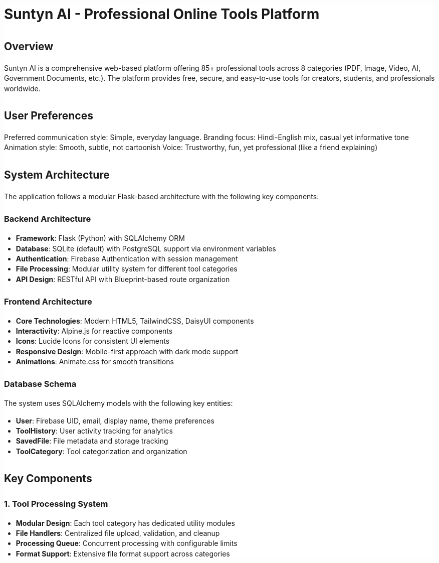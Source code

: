 # Suntyn AI - Professional Online Tools Platform

## Overview

Suntyn AI is a comprehensive web-based platform offering 85+ professional tools across 8 categories (PDF, Image, Video, AI, Government Documents, etc.). The platform provides free, secure, and easy-to-use tools for creators, students, and professionals worldwide.

## User Preferences

Preferred communication style: Simple, everyday language.
Branding focus: Hindi-English mix, casual yet informative tone
Animation style: Smooth, subtle, not cartoonish
Voice: Trustworthy, fun, yet professional (like a friend explaining)

## System Architecture

The application follows a modular Flask-based architecture with the following key components:

### Backend Architecture
- **Framework**: Flask (Python) with SQLAlchemy ORM
- **Database**: SQLite (default) with PostgreSQL support via environment variables
- **Authentication**: Firebase Authentication with session management
- **File Processing**: Modular utility system for different tool categories
- **API Design**: RESTful API with Blueprint-based route organization

### Frontend Architecture
- **Core Technologies**: Modern HTML5, TailwindCSS, DaisyUI components
- **Interactivity**: Alpine.js for reactive components
- **Icons**: Lucide Icons for consistent UI elements
- **Responsive Design**: Mobile-first approach with dark mode support
- **Animations**: Animate.css for smooth transitions

### Database Schema
The system uses SQLAlchemy models with the following key entities:
- **User**: Firebase UID, email, display name, theme preferences
- **ToolHistory**: User activity tracking for analytics
- **SavedFile**: File metadata and storage tracking
- **ToolCategory**: Tool categorization and organization

## Key Components

### 1. Tool Processing System
- **Modular Design**: Each tool category has dedicated utility modules
- **File Handlers**: Centralized file upload, validation, and cleanup
- **Processing Queue**: Concurrent processing with configurable limits
- **Format Support**: Extensive file format support across categories
